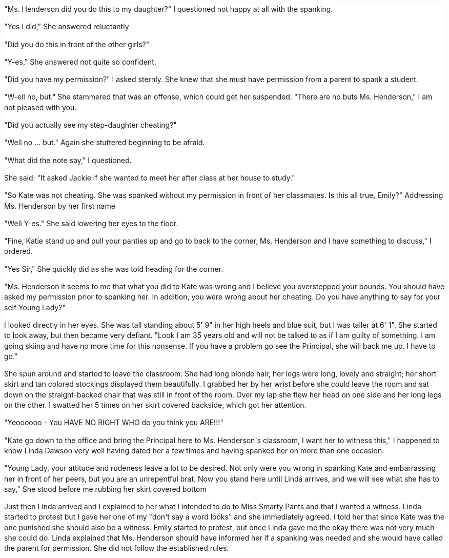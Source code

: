  "Ms. Henderson did you do this to my daughter?" I questioned not happy at all with the spanking. 

 "Yes I did," She answered reluctantly 

 "Did you do this in front of the other girls?" 

 "Y-es," She answered not quite so confident. 

 "Did you have my permission?" I asked sternly. She knew that she must have permission from a parent to spank a student. 

 "W-ell no, but." She stammered that was an offense, which could get her suspended. "There are no buts Ms. Henderson," I am not pleased with you. 

 "Did you actually see my step-daughter cheating?" 

 "Well no ... but." Again she stuttered beginning to be afraid. 

 "What did the note say," I questioned. 

 She said: "It asked Jackie if she wanted to meet her after class at her house to study." 

 "So Kate was not cheating. She was spanked without my permission in front of her classmates. Is this all true, Emily?" Addressing Ms. Henderson by her first name 

 "Well Y-es." She said lowering her eyes to the floor. 

 "Fine, Katie stand up and pull your panties up and go to back to the corner, Ms. Henderson and I have something to discuss," I ordered. 

 "Yes Sir," She quickly did as she was told heading for the corner. 

 "Ms. Henderson it seems to me that what you did to Kate was wrong and I believe you overstepped your bounds. You should have asked my permission prior to spanking her. In addition, you were wrong about her cheating. Do you have anything to say for your self Young Lady?" 

 I looked directly in her eyes. She was tall standing about 5' 9" in her high heels and blue suit, but I was taller at 6' 1". She started to look away, but then became very defiant. "Look I am 35 years old and will not be talked to as if I am guilty of something. I am going skiing and have no more time for this nonsense. If you have a problem go see the Principal, she will back me up. I have to go." 

 She spun around and started to leave the classroom. She had long blonde hair, her legs were long, lovely and straight; her short skirt and tan colored stockings displayed them beautifully. I grabbed her by her wrist before she could leave the room and sat down on the straight-backed chair that was still in front of the room. Over my lap she flew her head on one side and her long legs on the other. I swatted her 5 times on her skirt covered backside, which got her attention. 

 "Yeoooooo - You HAVE NO RIGHT WHO do you think you ARE!!!" 

 "Kate go down to the office and bring the Principal here to Ms. Henderson's classroom, I want her to witness this," I happened to know Linda Dawson very well having dated her a few times and having spanked her on more than one occasion. 

 "Young Lady, your attitude and rudeness leave a lot to be desired. Not only were you wrong in spanking Kate and embarrassing her in front of her peers, but you are an unrepentful brat. Now you stand here until Linda arrives, and we will see what she has to say," She stood before me rubbing her skirt covered bottom 

 Just then Linda arrived and I explained to her what I intended to do to Miss Smarty Pants and that I wanted a witness. Linda started to protest but I gave her one of my "don't say a word looks" and she immediately agreed. I told her that since Kate was the one punished she should also be a witness. Emily started to protest, but once Linda gave me the okay there was not very much she could do. Linda explained that Ms. Henderson should have informed her if a spanking was needed and she would have called the parent for permission. She did not follow the established rules. 
